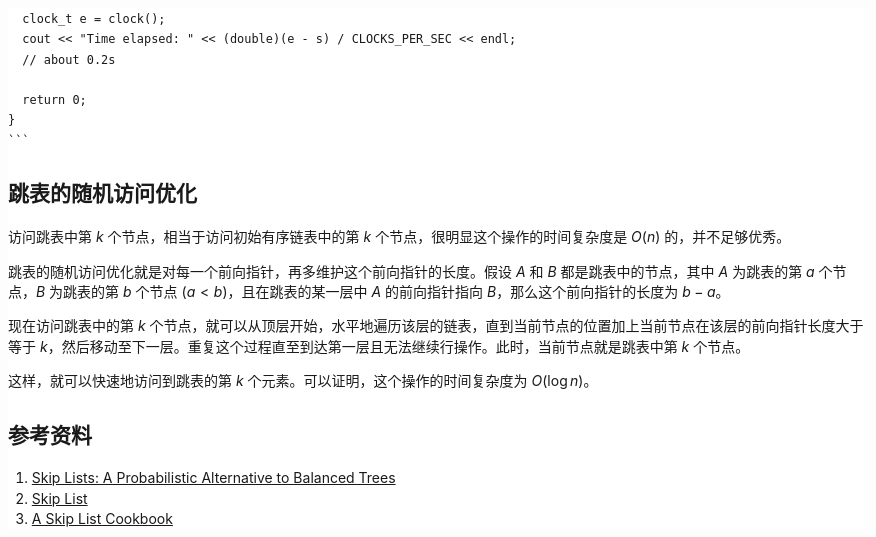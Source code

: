       clock_t e = clock();
      cout << "Time elapsed: " << (double)(e - s) / CLOCKS_PER_SEC << endl;
      // about 0.2s
    
      return 0;
    }
    ```

## 跳表的随机访问优化

访问跳表中第 $k$ 个节点，相当于访问初始有序链表中的第 $k$ 个节点，很明显这个操作的时间复杂度是 $O(n)$ 的，并不足够优秀。

跳表的随机访问优化就是对每一个前向指针，再多维护这个前向指针的长度。假设 $A$ 和 $B$ 都是跳表中的节点，其中 $A$ 为跳表的第 $a$ 个节点，$B$ 为跳表的第 $b$ 个节点 $(a < b)$，且在跳表的某一层中 $A$ 的前向指针指向 $B$，那么这个前向指针的长度为 $b - a$。

现在访问跳表中的第 $k$ 个节点，就可以从顶层开始，水平地遍历该层的链表，直到当前节点的位置加上当前节点在该层的前向指针长度大于等于 $k$，然后移动至下一层。重复这个过程直至到达第一层且无法继续行操作。此时，当前节点就是跳表中第 $k$ 个节点。

这样，就可以快速地访问到跳表的第 $k$ 个元素。可以证明，这个操作的时间复杂度为 $O(\log n)$。

## 参考资料

1.  [Skip Lists: A Probabilistic Alternative to Balanced Trees](https://15721.courses.cs.cmu.edu/spring2018/papers/08-oltpindexes1/pugh-skiplists-cacm1990.pdf)
2.  [Skip List](https://en.wikipedia.org/wiki/Skip_list)
3.  [A Skip List Cookbook](http://cglab.ca/~morin/teaching/5408/refs/p90b.pdf)
